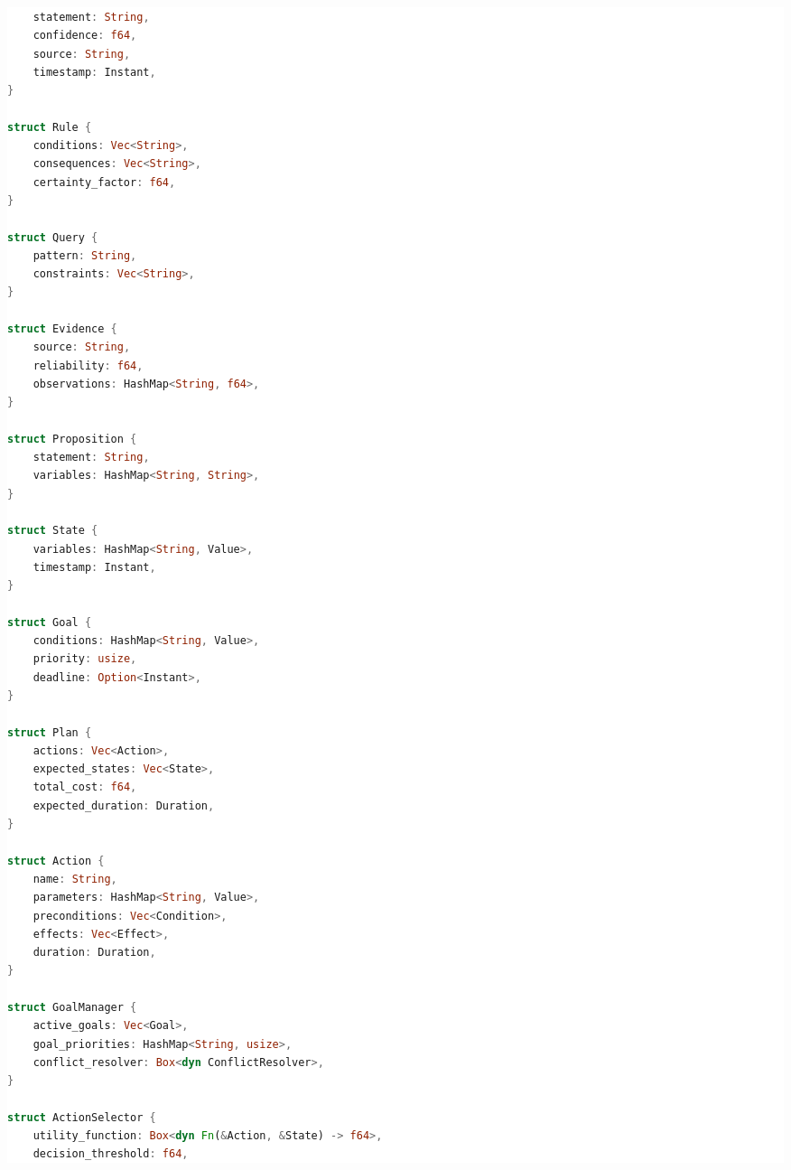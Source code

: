 ```rust
    statement: String,
    confidence: f64,
    source: String,
    timestamp: Instant,
}

struct Rule {
    conditions: Vec<String>,
    consequences: Vec<String>,
    certainty_factor: f64,
}

struct Query {
    pattern: String,
    constraints: Vec<String>,
}

struct Evidence {
    source: String,
    reliability: f64,
    observations: HashMap<String, f64>,
}

struct Proposition {
    statement: String,
    variables: HashMap<String, String>,
}

struct State {
    variables: HashMap<String, Value>,
    timestamp: Instant,
}

struct Goal {
    conditions: HashMap<String, Value>,
    priority: usize,
    deadline: Option<Instant>,
}

struct Plan {
    actions: Vec<Action>,
    expected_states: Vec<State>,
    total_cost: f64,
    expected_duration: Duration,
}

struct Action {
    name: String,
    parameters: HashMap<String, Value>,
    preconditions: Vec<Condition>,
    effects: Vec<Effect>,
    duration: Duration,
}

struct GoalManager {
    active_goals: Vec<Goal>,
    goal_priorities: HashMap<String, usize>,
    conflict_resolver: Box<dyn ConflictResolver>,
}

struct ActionSelector {
    utility_function: Box<dyn Fn(&Action, &State) -> f64>,
    decision_threshold: f64,
```